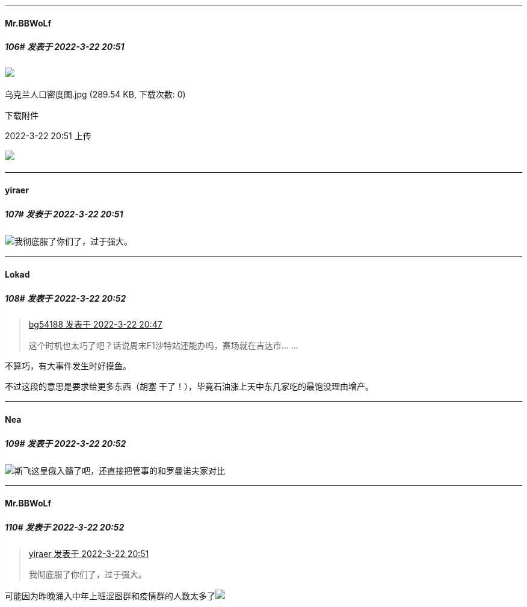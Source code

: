 *****

####  Mr.BBWoLf  
##### 106#       发表于 2022-3-22 20:51

<img src="https://static.saraba1st.com/image/smiley/face2017/072.png" referrerpolicy="no-referrer">

乌克兰人口密度图.jpg
(289.54 KB, 下载次数: 0)

下载附件

2022-3-22 20:51 上传

<img src="https://img.saraba1st.com/forum/202203/22/205145pbbnwn6lhl77pn6b.jpg" referrerpolicy="no-referrer">

*****

####  yiraer  
##### 107#       发表于 2022-3-22 20:51

<img src="https://static.saraba1st.com/image/smiley/face2017/068.png" referrerpolicy="no-referrer">我彻底服了你们了，过于强大。

*****

####  Lokad  
##### 108#       发表于 2022-3-22 20:52

<blockquote><a href="httphttps://bbs.saraba1st.com/2b/forum.php?mod=redirect&amp;goto=findpost&amp;pid=55146390&amp;ptid=2059415" target="_blank">bg54188 发表于 2022-3-22 20:47</a>

这个时机也太巧了吧？话说周末F1沙特站还能办吗，赛场就在吉达市… ...</blockquote>
不算巧，有大事件发生时好摸鱼。

不过这段的意思是要求给更多东西（胡塞 干了！），毕竟石油涨上天中东几家吃的最饱没理由增产。

*****

####  Nea  
##### 109#       发表于 2022-3-22 20:52

<img src="https://static.saraba1st.com/image/smiley/face2017/067.png" referrerpolicy="no-referrer">斯飞这皇俄入髓了吧，还直接把管事的和罗曼诺夫家对比

*****

####  Mr.BBWoLf  
##### 110#       发表于 2022-3-22 20:52

<blockquote><a href="httphttps://bbs.saraba1st.com/2b/forum.php?mod=redirect&amp;goto=findpost&amp;pid=55146443&amp;ptid=2059415" target="_blank">yiraer 发表于 2022-3-22 20:51</a>

我彻底服了你们了，过于强大。</blockquote>
可能因为昨晚涌入中年上班涩图群和疫情群的人数太多了<img src="https://static.saraba1st.com/image/smiley/face2017/065.png" referrerpolicy="no-referrer">
